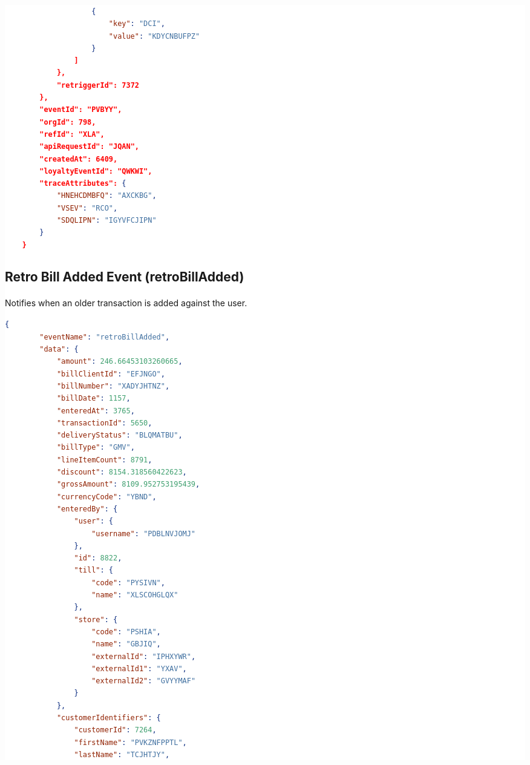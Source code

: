 ```json Raw payload
                    {
                        "key": "DCI",
                        "value": "KDYCNBUFPZ"
                    }
                ]
            },
            "retriggerId": 7372
        },
        "eventId": "PVBYY",
        "orgId": 798,
        "refId": "XLA",
        "apiRequestId": "JQAN",
        "createdAt": 6409,
        "loyaltyEventId": "QWKWI",
        "traceAttributes": {
            "HNEHCDMBFQ": "AXCKBG",
            "VSEV": "RCO",
            "SDQLIPN": "IGYVFCJIPN"
        }
    }
```

## Retro Bill Added Event (retroBillAdded)

Notifies when an older transaction is added against the user.

```json Raw payload
{
        "eventName": "retroBillAdded",
        "data": {
            "amount": 246.66453103260665,
            "billClientId": "EFJNGO",
            "billNumber": "XADYJHTNZ",
            "billDate": 1157,
            "enteredAt": 3765,
            "transactionId": 5650,
            "deliveryStatus": "BLQMATBU",
            "billType": "GMV",
            "lineItemCount": 8791,
            "discount": 8154.318560422623,
            "grossAmount": 8109.952753195439,
            "currencyCode": "YBND",
            "enteredBy": {
                "user": {
                    "username": "PDBLNVJOMJ"
                },
                "id": 8822,
                "till": {
                    "code": "PYSIVN",
                    "name": "XLSCOHGLQX"
                },
                "store": {
                    "code": "PSHIA",
                    "name": "GBJIQ",
                    "externalId": "IPHXYWR",
                    "externalId1": "YXAV",
                    "externalId2": "GVYYMAF"
                }
            },
            "customerIdentifiers": {
                "customerId": 7264,
                "firstName": "PVKZNFPPTL",
                "lastName": "TCJHTJY",
```